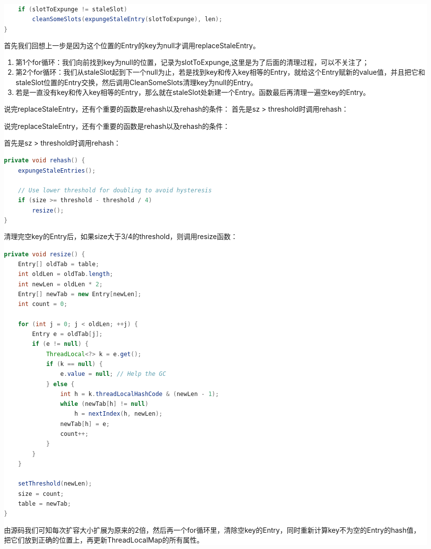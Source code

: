 ```java
    if (slotToExpunge != staleSlot)
        cleanSomeSlots(expungeStaleEntry(slotToExpunge), len);
}
```

首先我们回想上一步是因为这个位置的Entry的key为null才调用replaceStaleEntry。

1. 第1个for循环：我们向前找到key为null的位置，记录为slotToExpunge,这里是为了后面的清理过程，可以不关注了；
2. 第2个for循环：我们从staleSlot起到下一个null为止，若是找到key和传入key相等的Entry，就给这个Entry赋新的value值，并且把它和staleSlot位置的Entry交换，然后调用CleanSomeSlots清理key为null的Entry。
3. 若是一直没有key和传入key相等的Entry，那么就在staleSlot处新建一个Entry。函数最后再清理一遍空key的Entry。

说完replaceStaleEntry，还有个重要的函数是rehash以及rehash的条件：
首先是sz > threshold时调用rehash：

说完replaceStaleEntry，还有个重要的函数是rehash以及rehash的条件：

首先是sz > threshold时调用rehash：

```java
private void rehash() {
    expungeStaleEntries();

    // Use lower threshold for doubling to avoid hysteresis
    if (size >= threshold - threshold / 4)
        resize();
}
```

清理完空key的Entry后，如果size大于3/4的threshold，则调用resize函数：

```java
private void resize() {
    Entry[] oldTab = table;
    int oldLen = oldTab.length;
    int newLen = oldLen * 2;
    Entry[] newTab = new Entry[newLen];
    int count = 0;

    for (int j = 0; j < oldLen; ++j) {
        Entry e = oldTab[j];
        if (e != null) {
            ThreadLocal<?> k = e.get();
            if (k == null) {
                e.value = null; // Help the GC
            } else {
                int h = k.threadLocalHashCode & (newLen - 1);
                while (newTab[h] != null)
                    h = nextIndex(h, newLen);
                newTab[h] = e;
                count++;
            }
        }
    }

    setThreshold(newLen);
    size = count;
    table = newTab;
}
```
由源码我们可知每次扩容大小扩展为原来的2倍，然后再一个for循环里，清除空key的Entry，同时重新计算key不为空的Entry的hash值，把它们放到正确的位置上，再更新ThreadLocalMap的所有属性。

